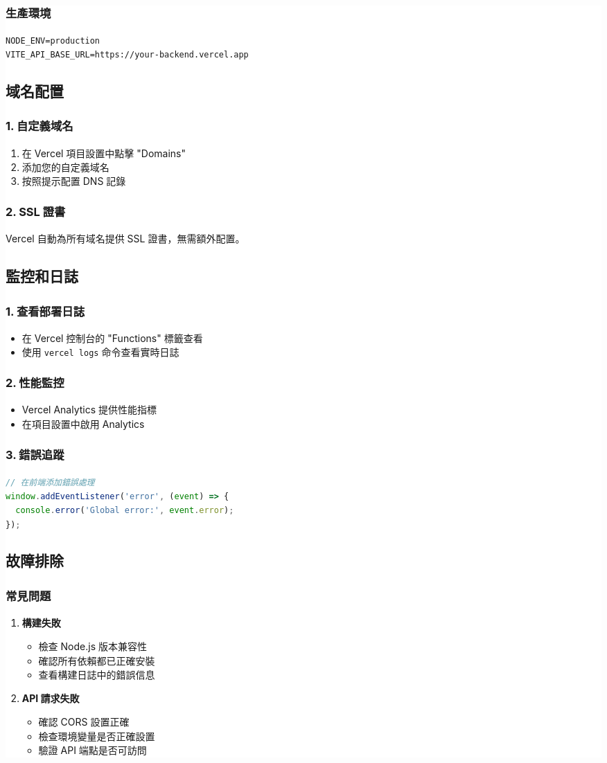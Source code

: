 ### 生產環境
```env
NODE_ENV=production
VITE_API_BASE_URL=https://your-backend.vercel.app
```

## 域名配置

### 1. 自定義域名

1. 在 Vercel 項目設置中點擊 "Domains"
2. 添加您的自定義域名
3. 按照提示配置 DNS 記錄

### 2. SSL 證書

Vercel 自動為所有域名提供 SSL 證書，無需額外配置。

## 監控和日誌

### 1. 查看部署日誌
- 在 Vercel 控制台的 "Functions" 標籤查看
- 使用 `vercel logs` 命令查看實時日誌

### 2. 性能監控
- Vercel Analytics 提供性能指標
- 在項目設置中啟用 Analytics

### 3. 錯誤追蹤
```javascript
// 在前端添加錯誤處理
window.addEventListener('error', (event) => {
  console.error('Global error:', event.error);
});
```

## 故障排除

### 常見問題

1. **構建失敗**
   - 檢查 Node.js 版本兼容性
   - 確認所有依賴都已正確安裝
   - 查看構建日誌中的錯誤信息

2. **API 請求失敗**
   - 確認 CORS 設置正確
   - 檢查環境變量是否正確設置
   - 驗證 API 端點是否可訪問

